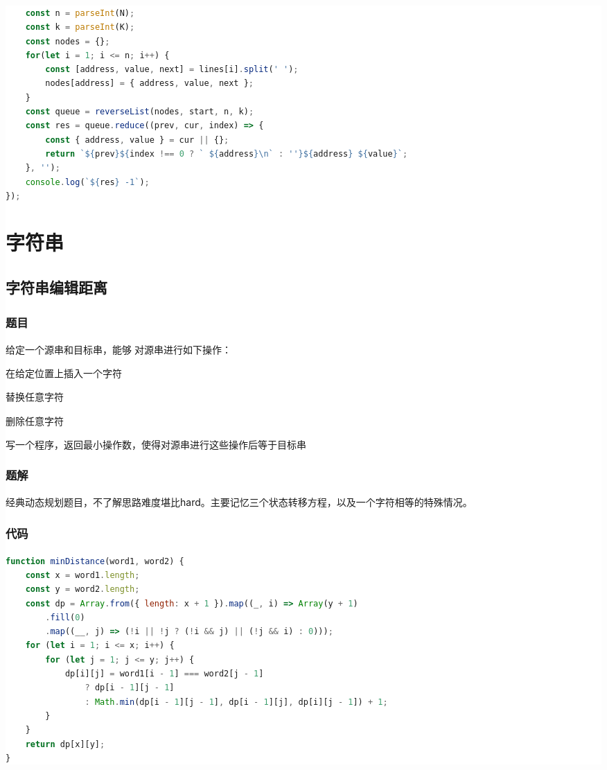```javascript
    const n = parseInt(N);
    const k = parseInt(K);
    const nodes = {};
    for(let i = 1; i <= n; i++) {
        const [address, value, next] = lines[i].split(' ');
        nodes[address] = { address, value, next };
    }
    const queue = reverseList(nodes, start, n, k);
    const res = queue.reduce((prev, cur, index) => {
        const { address, value } = cur || {};
        return `${prev}${index !== 0 ? ` ${address}\n` : ''}${address} ${value}`;
    }, '');
    console.log(`${res} -1`);
});
```


# 字符串

## 字符串编辑距离

### 题目

给定一个源串和目标串，能够  对源串进行如下操作：

在给定位置上插入一个字符

替换任意字符

删除任意字符

写一个程序，返回最小操作数，使得对源串进行这些操作后等于目标串

### 题解

经典动态规划题目，不了解思路难度堪比hard。主要记忆三个状态转移方程，以及一个字符相等的特殊情况。

### 代码

```javascript
function minDistance(word1, word2) {
    const x = word1.length;
    const y = word2.length;
    const dp = Array.from({ length: x + 1 }).map((_, i) => Array(y + 1)
        .fill(0)
        .map((__, j) => (!i || !j ? (!i && j) || (!j && i) : 0)));
    for (let i = 1; i <= x; i++) {
        for (let j = 1; j <= y; j++) {
            dp[i][j] = word1[i - 1] === word2[j - 1]
                ? dp[i - 1][j - 1]
                : Math.min(dp[i - 1][j - 1], dp[i - 1][j], dp[i][j - 1]) + 1;
        }
    }
    return dp[x][y];
}
```
